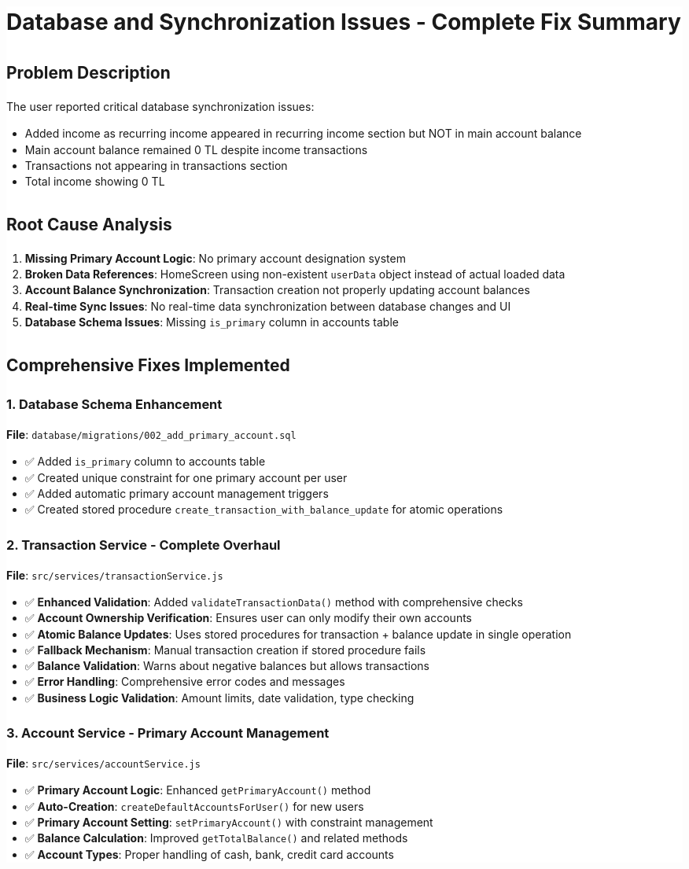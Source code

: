 # Database and Synchronization Issues - Complete Fix Summary

## Problem Description
The user reported critical database synchronization issues:
- Added income as recurring income appeared in recurring income section but NOT in main account balance
- Main account balance remained 0 TL despite income transactions
- Transactions not appearing in transactions section
- Total income showing 0 TL

## Root Cause Analysis
1. **Missing Primary Account Logic**: No primary account designation system
2. **Broken Data References**: HomeScreen using non-existent `userData` object instead of actual loaded data
3. **Account Balance Synchronization**: Transaction creation not properly updating account balances
4. **Real-time Sync Issues**: No real-time data synchronization between database changes and UI
5. **Database Schema Issues**: Missing `is_primary` column in accounts table

## Comprehensive Fixes Implemented

### 1. Database Schema Enhancement
**File**: `database/migrations/002_add_primary_account.sql`
- ✅ Added `is_primary` column to accounts table
- ✅ Created unique constraint for one primary account per user
- ✅ Added automatic primary account management triggers
- ✅ Created stored procedure `create_transaction_with_balance_update` for atomic operations

### 2. Transaction Service - Complete Overhaul
**File**: `src/services/transactionService.js`
- ✅ **Enhanced Validation**: Added `validateTransactionData()` method with comprehensive checks
- ✅ **Account Ownership Verification**: Ensures user can only modify their own accounts
- ✅ **Atomic Balance Updates**: Uses stored procedures for transaction + balance update in single operation
- ✅ **Fallback Mechanism**: Manual transaction creation if stored procedure fails
- ✅ **Balance Validation**: Warns about negative balances but allows transactions
- ✅ **Error Handling**: Comprehensive error codes and messages
- ✅ **Business Logic Validation**: Amount limits, date validation, type checking

### 3. Account Service - Primary Account Management
**File**: `src/services/accountService.js`
- ✅ **Primary Account Logic**: Enhanced `getPrimaryAccount()` method
- ✅ **Auto-Creation**: `createDefaultAccountsForUser()` for new users
- ✅ **Primary Account Setting**: `setPrimaryAccount()` with constraint management
- ✅ **Balance Calculation**: Improved `getTotalBalance()` and related methods
- ✅ **Account Types**: Proper handling of cash, bank, credit card accounts
